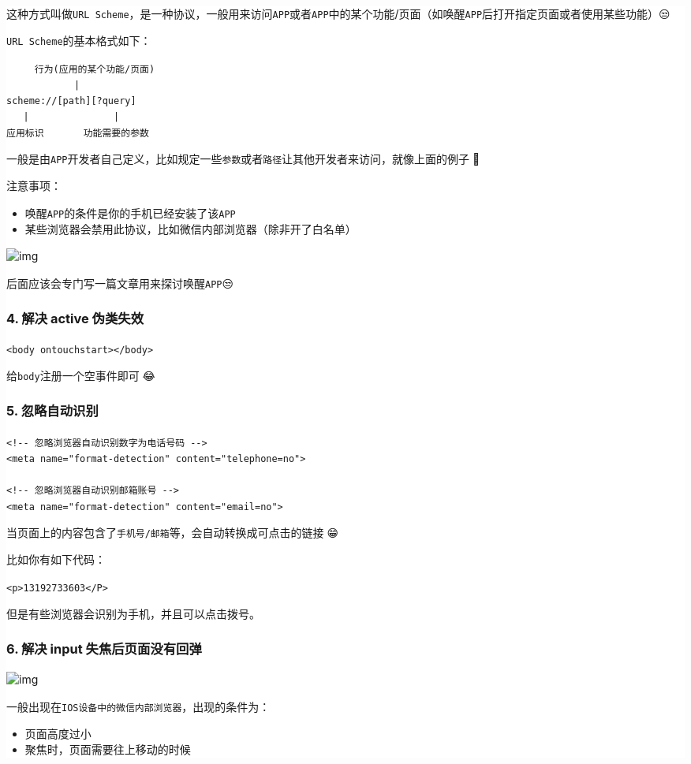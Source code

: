这种方式叫做`URL Scheme`，是一种协议，一般用来访问`APP`或者`APP`中的某个功能/页面（如唤醒`APP`后打开指定页面或者使用某些功能）😒

`URL Scheme`的基本格式如下：

```
     行为(应用的某个功能/页面)
            |
scheme://[path][?query]
   |               |
应用标识       功能需要的参数
```

一般是由`APP`开发者自己定义，比如规定一些`参数`或者`路径`让其他开发者来访问，就像上面的例子 🍤

注意事项：

- 唤醒`APP`的条件是你的手机已经安装了该`APP`
- 某些浏览器会禁用此协议，比如微信内部浏览器（除非开了白名单）

![img](https://mmbiz.qpic.cn/mmbiz_gif/iaibsyicqkwnjuWg2Mn4MS0DkicHmQCNtl9C1KTnnibstIzyog2PnQx10dExzFlm6HKrvUx2gcnCmdkqKvf3uyoXclw/640?wx_fmt=gif&tp=webp&wxfrom=5&wx_lazy=1)

后面应该会专门写一篇文章用来探讨唤醒`APP`😒

### 4. 解决 active 伪类失效

```
<body ontouchstart></body>
```

给`body`注册一个空事件即可 😂

### 5. 忽略自动识别

```
<!-- 忽略浏览器自动识别数字为电话号码 -->
<meta name="format-detection" content="telephone=no">

<!-- 忽略浏览器自动识别邮箱账号 -->
<meta name="format-detection" content="email=no">
```

当页面上的内容包含了`手机号/邮箱`等，会自动转换成可点击的链接 😁

比如你有如下代码：

```
<p>13192733603</P>
```

但是有些浏览器会识别为手机，并且可以点击拨号。

### 6. 解决 input 失焦后页面没有回弹

![img](https://mmbiz.qpic.cn/mmbiz_gif/iaibsyicqkwnjuWg2Mn4MS0DkicHmQCNtl9Clm6ysUMCxZmoNEP3RhoiaeDgNO8SM9M53Ec9iar2zXgaUkt4lzSsz9UQ/640?wx_fmt=gif&tp=webp&wxfrom=5&wx_lazy=1)

一般出现在`IOS设备中的微信内部浏览器`，出现的条件为：

- 页面高度过小
- 聚焦时，页面需要往上移动的时候
